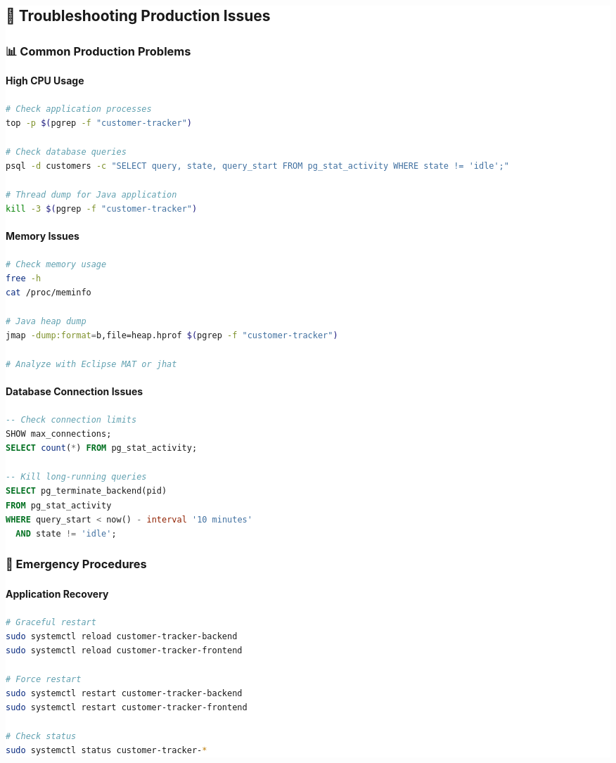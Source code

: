 ## 🚨 **Troubleshooting Production Issues**

### **📊 Common Production Problems**

#### **High CPU Usage**
```bash
# Check application processes
top -p $(pgrep -f "customer-tracker")

# Check database queries
psql -d customers -c "SELECT query, state, query_start FROM pg_stat_activity WHERE state != 'idle';"

# Thread dump for Java application
kill -3 $(pgrep -f "customer-tracker")
```

#### **Memory Issues**
```bash
# Check memory usage
free -h
cat /proc/meminfo

# Java heap dump
jmap -dump:format=b,file=heap.hprof $(pgrep -f "customer-tracker")

# Analyze with Eclipse MAT or jhat
```

#### **Database Connection Issues**
```sql
-- Check connection limits
SHOW max_connections;
SELECT count(*) FROM pg_stat_activity;

-- Kill long-running queries  
SELECT pg_terminate_backend(pid) 
FROM pg_stat_activity 
WHERE query_start < now() - interval '10 minutes'
  AND state != 'idle';
```

### **🔧 Emergency Procedures**

#### **Application Recovery**
```bash
# Graceful restart
sudo systemctl reload customer-tracker-backend
sudo systemctl reload customer-tracker-frontend

# Force restart
sudo systemctl restart customer-tracker-backend
sudo systemctl restart customer-tracker-frontend

# Check status
sudo systemctl status customer-tracker-*
```
